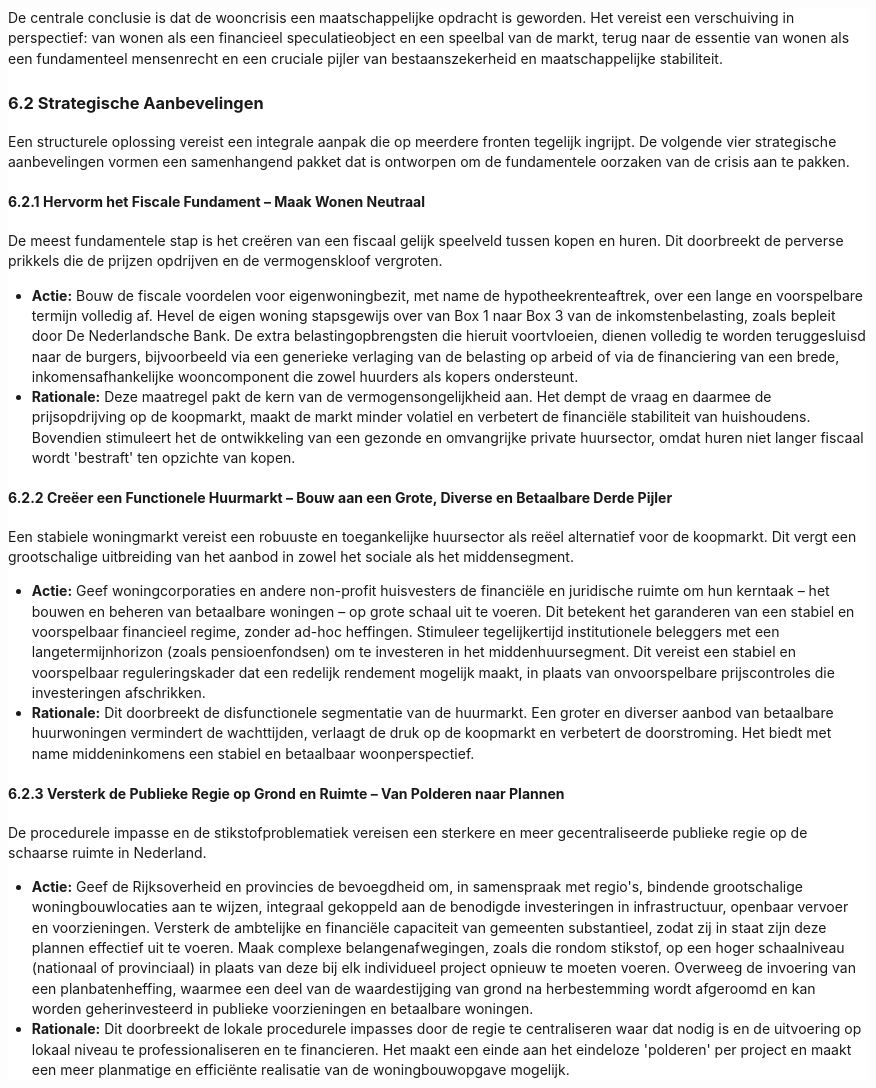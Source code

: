 De centrale conclusie is dat de wooncrisis een maatschappelijke opdracht is geworden. Het vereist een verschuiving in perspectief: van wonen als een financieel speculatieobject en een speelbal van de markt, terug naar de essentie van wonen als een fundamenteel mensenrecht en een cruciale pijler van bestaanszekerheid en maatschappelijke stabiliteit.

### **6.2 Strategische Aanbevelingen**

Een structurele oplossing vereist een integrale aanpak die op meerdere fronten tegelijk ingrijpt. De volgende vier strategische aanbevelingen vormen een samenhangend pakket dat is ontworpen om de fundamentele oorzaken van de crisis aan te pakken.

#### **6.2.1 Hervorm het Fiscale Fundament – Maak Wonen Neutraal**

De meest fundamentele stap is het creëren van een fiscaal gelijk speelveld tussen kopen en huren. Dit doorbreekt de perverse prikkels die de prijzen opdrijven en de vermogenskloof vergroten.

* **Actie:** Bouw de fiscale voordelen voor eigenwoningbezit, met name de hypotheekrenteaftrek, over een lange en voorspelbare termijn volledig af. Hevel de eigen woning stapsgewijs over van Box 1 naar Box 3 van de inkomstenbelasting, zoals bepleit door De Nederlandsche Bank. De extra belastingopbrengsten die hieruit voortvloeien, dienen volledig te worden teruggesluisd naar de burgers, bijvoorbeeld via een generieke verlaging van de belasting op arbeid of via de financiering van een brede, inkomensafhankelijke wooncomponent die zowel huurders als kopers ondersteunt.  
* **Rationale:** Deze maatregel pakt de kern van de vermogensongelijkheid aan. Het dempt de vraag en daarmee de prijsopdrijving op de koopmarkt, maakt de markt minder volatiel en verbetert de financiële stabiliteit van huishoudens. Bovendien stimuleert het de ontwikkeling van een gezonde en omvangrijke private huursector, omdat huren niet langer fiscaal wordt 'bestraft' ten opzichte van kopen.

#### **6.2.2 Creëer een Functionele Huurmarkt – Bouw aan een Grote, Diverse en Betaalbare Derde Pijler**

Een stabiele woningmarkt vereist een robuuste en toegankelijke huursector als reëel alternatief voor de koopmarkt. Dit vergt een grootschalige uitbreiding van het aanbod in zowel het sociale als het middensegment.

* **Actie:** Geef woningcorporaties en andere non-profit huisvesters de financiële en juridische ruimte om hun kerntaak – het bouwen en beheren van betaalbare woningen – op grote schaal uit te voeren. Dit betekent het garanderen van een stabiel en voorspelbaar financieel regime, zonder ad-hoc heffingen. Stimuleer tegelijkertijd institutionele beleggers met een langetermijnhorizon (zoals pensioenfondsen) om te investeren in het middenhuursegment. Dit vereist een stabiel en voorspelbaar reguleringskader dat een redelijk rendement mogelijk maakt, in plaats van onvoorspelbare prijscontroles die investeringen afschrikken.  
* **Rationale:** Dit doorbreekt de disfunctionele segmentatie van de huurmarkt. Een groter en diverser aanbod van betaalbare huurwoningen vermindert de wachttijden, verlaagt de druk op de koopmarkt en verbetert de doorstroming. Het biedt met name middeninkomens een stabiel en betaalbaar woonperspectief.

#### **6.2.3 Versterk de Publieke Regie op Grond en Ruimte – Van Polderen naar Plannen**

De procedurele impasse en de stikstofproblematiek vereisen een sterkere en meer gecentraliseerde publieke regie op de schaarse ruimte in Nederland.

* **Actie:** Geef de Rijksoverheid en provincies de bevoegdheid om, in samenspraak met regio's, bindende grootschalige woningbouwlocaties aan te wijzen, integraal gekoppeld aan de benodigde investeringen in infrastructuur, openbaar vervoer en voorzieningen. Versterk de ambtelijke en financiële capaciteit van gemeenten substantieel, zodat zij in staat zijn deze plannen effectief uit te voeren. Maak complexe belangenafwegingen, zoals die rondom stikstof, op een hoger schaalniveau (nationaal of provinciaal) in plaats van deze bij elk individueel project opnieuw te moeten voeren. Overweeg de invoering van een planbatenheffing, waarmee een deel van de waardestijging van grond na herbestemming wordt afgeroomd en kan worden geherinvesteerd in publieke voorzieningen en betaalbare woningen.  
* **Rationale:** Dit doorbreekt de lokale procedurele impasses door de regie te centraliseren waar dat nodig is en de uitvoering op lokaal niveau te professionaliseren en te financieren. Het maakt een einde aan het eindeloze 'polderen' per project en maakt een meer planmatige en efficiënte realisatie van de woningbouwopgave mogelijk.

